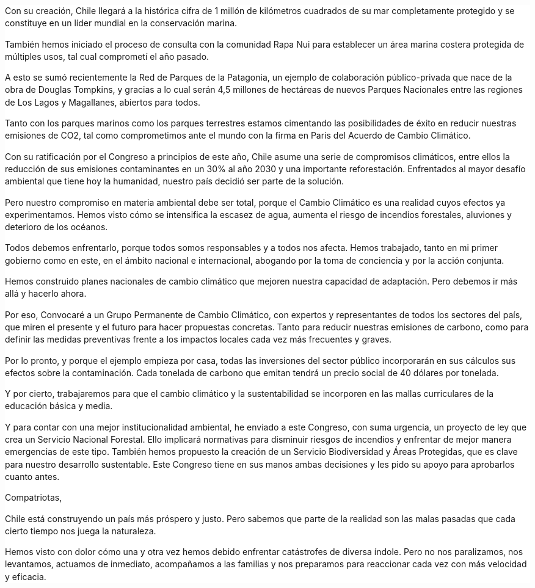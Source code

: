Con su creación, Chile llegará a la histórica cifra de 1 millón de kilómetros cuadrados de su mar completamente protegido y se constituye en un líder mundial en la conservación marina.

También hemos iniciado el proceso de consulta con la comunidad Rapa Nui para establecer un área marina costera protegida de múltiples usos, tal cual comprometí el año pasado.

A esto se sumó recientemente la Red de Parques de la Patagonia, un ejemplo de colaboración público-privada que nace de la obra de Douglas Tompkins, y gracias a lo cual serán 4,5 millones de hectáreas de nuevos Parques Nacionales entre las regiones de Los Lagos y Magallanes, abiertos para todos.

Tanto con los parques marinos como los parques terrestres estamos cimentando las posibilidades de éxito en reducir nuestras emisiones de CO2, tal como comprometimos ante el mundo con la firma en Paris del Acuerdo de Cambio Climático.

Con su ratificación por el Congreso a principios de este año, Chile asume una serie de compromisos climáticos, entre ellos la reducción de sus emisiones contaminantes en un 30% al año 2030 y una importante reforestación. Enfrentados al mayor desafío ambiental que tiene hoy la humanidad, nuestro país decidió ser parte de la solución.

Pero nuestro compromiso en materia ambiental debe ser total, porque el Cambio Climático es una realidad cuyos efectos ya experimentamos. Hemos visto cómo se intensifica la escasez de agua, aumenta el riesgo de incendios forestales, aluviones y deterioro de los océanos.

Todos debemos enfrentarlo, porque todos somos responsables y a todos nos afecta. Hemos trabajado, tanto en mi primer gobierno como en este, en el ámbito nacional e internacional, abogando por la toma de conciencia y por la acción conjunta.

Hemos construido planes nacionales de cambio climático que mejoren nuestra capacidad de adaptación. Pero debemos ir más allá y hacerlo ahora.

Por eso, Convocaré a un Grupo Permanente de Cambio Climático, con expertos y representantes de todos los sectores del país, que miren el presente y el futuro para hacer propuestas concretas. Tanto para reducir nuestras emisiones de carbono, como para definir las medidas preventivas frente a los impactos locales cada vez más frecuentes y graves.

Por lo pronto, y porque el ejemplo empieza por casa, todas las inversiones del sector público incorporarán en sus cálculos sus efectos sobre la contaminación. Cada tonelada de carbono que emitan tendrá un precio social de 40 dólares por tonelada.

Y por cierto, trabajaremos para que el cambio climático y la sustentabilidad se incorporen en las mallas curriculares de la educación básica y media.

Y para contar con una mejor institucionalidad ambiental, he enviado a este Congreso, con suma urgencia, un proyecto de ley que crea un Servicio Nacional Forestal. Ello implicará normativas para disminuir riesgos de incendios y enfrentar de mejor manera emergencias de este tipo. También hemos propuesto la creación de un Servicio Biodiversidad y Áreas Protegidas, que es clave para nuestro desarrollo sustentable. Este Congreso tiene en sus manos ambas decisiones y les pido su apoyo para aprobarlos cuanto antes.



Compatriotas,

Chile está construyendo un país más próspero y justo. Pero sabemos que parte de la realidad son las malas pasadas que cada cierto tiempo nos juega la naturaleza.

Hemos visto con dolor cómo una y otra vez hemos debido enfrentar catástrofes de diversa índole. Pero no nos paralizamos, nos levantamos, actuamos de inmediato, acompañamos a las familias y nos preparamos para reaccionar cada vez con más velocidad y eficacia.

